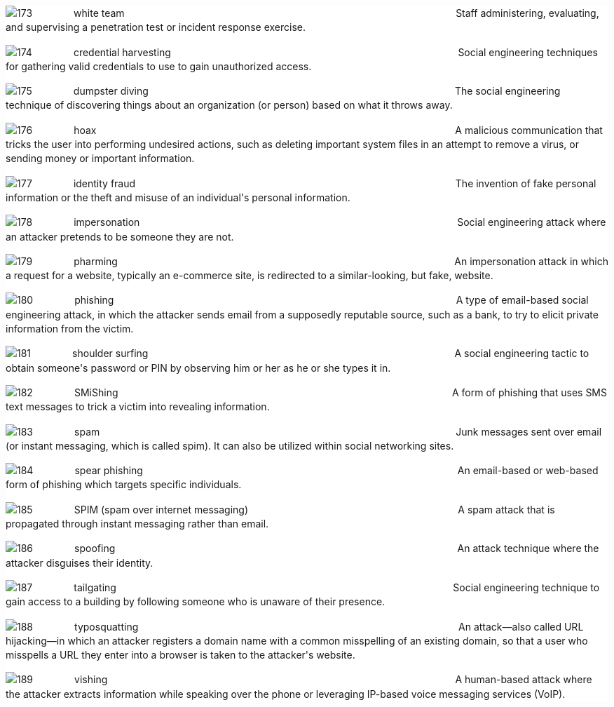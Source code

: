 ![](file:///C:/Users/Jamie/AppData/Local/Temp/msohtmlclip1/01/clip_image008.gif)173               white team                                                                                                                        Staff administering, evaluating, and supervising a penetration test or incident response exercise.

![](file:///C:/Users/Jamie/AppData/Local/Temp/msohtmlclip1/01/clip_image005.gif)174               credential harvesting                                                                                                        Social engineering techniques for gathering valid credentials to use to gain unauthorized access.

  

![](file:///C:/Users/Jamie/AppData/Local/Temp/msohtmlclip1/01/clip_image010.gif)175               dumpster diving                                                                                                               The social engineering technique of discovering things about an organization (or person) based on what it throws away.

![](file:///C:/Users/Jamie/AppData/Local/Temp/msohtmlclip1/01/clip_image008.gif)176               hoax                                                                                                                                  A malicious communication that tricks the user into performing undesired actions, such as deleting important system files in an attempt to remove a virus, or sending money or important information.

![](file:///C:/Users/Jamie/AppData/Local/Temp/msohtmlclip1/01/clip_image011.gif)177               identity fraud                                                                                                                    The invention of fake personal information or the theft and misuse of an individual's personal information.

![](file:///C:/Users/Jamie/AppData/Local/Temp/msohtmlclip1/01/clip_image012.gif)178               impersonation                                                                                                                   Social engineering attack where an attacker pretends to be someone they are not.

![](file:///C:/Users/Jamie/AppData/Local/Temp/msohtmlclip1/01/clip_image001.gif)179               pharming                                                                                                                          An impersonation attack in which a request for a website, typically an e-commerce site, is redirected to a similar-looking, but fake, website.

![](file:///C:/Users/Jamie/AppData/Local/Temp/msohtmlclip1/01/clip_image002.gif)180               phishing                                                                                                                            A type of email-based social engineering attack, in which the attacker sends email from a supposedly reputable source, such as a bank, to try to elicit private information from the victim.

![](file:///C:/Users/Jamie/AppData/Local/Temp/msohtmlclip1/01/clip_image013.gif)181               shoulder surfing                                                                                                               A social engineering tactic to obtain someone's password or PIN by observing him or her as he or she types it in.

![](file:///C:/Users/Jamie/AppData/Local/Temp/msohtmlclip1/01/clip_image002.gif)182               SMiShing                                                                                                                         A form of phishing that uses SMS text messages to trick a victim into revealing information.

![](file:///C:/Users/Jamie/AppData/Local/Temp/msohtmlclip1/01/clip_image004.gif)183               spam                                                                                                                                 Junk messages sent over email (or instant messaging, which is called spim). It can also be utilized within social networking sites.

![](file:///C:/Users/Jamie/AppData/Local/Temp/msohtmlclip1/01/clip_image010.gif)184               spear phishing                                                                                                                  An email-based or web-based form of phishing which targets specific individuals.

![](file:///C:/Users/Jamie/AppData/Local/Temp/msohtmlclip1/01/clip_image013.gif)185               SPIM (spam over internet messaging)                                                                            A spam attack that is propagated through instant messaging rather than email.

![](file:///C:/Users/Jamie/AppData/Local/Temp/msohtmlclip1/01/clip_image002.gif)186               spoofing                                                                                                                            An attack technique where the attacker disguises their identity.

![](file:///C:/Users/Jamie/AppData/Local/Temp/msohtmlclip1/01/clip_image004.gif)187               tailgating                                                                                                                          Social engineering technique to gain access to a building by following someone who is unaware of their presence.

![](file:///C:/Users/Jamie/AppData/Local/Temp/msohtmlclip1/01/clip_image007.gif)188               typosquatting                                                                                                                    An attack—also called URL hijacking—in which an attacker registers a domain name with a common misspelling of an existing domain, so that a user who misspells a URL they enter into a browser is taken to the attacker's website.

![](file:///C:/Users/Jamie/AppData/Local/Temp/msohtmlclip1/01/clip_image003.gif)189               vishing                                                                                                                              A human-based attack where the attacker extracts information while speaking over the phone or leveraging IP-based voice messaging services (VoIP).
